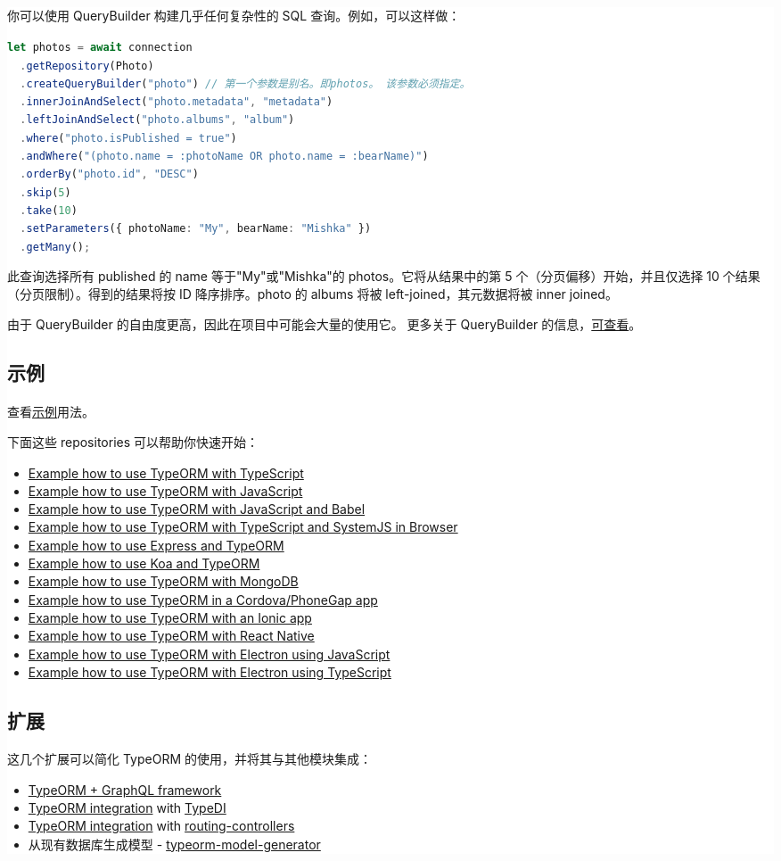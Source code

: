 你可以使用 QueryBuilder 构建几乎任何复杂性的 SQL 查询。例如，可以这样做：

```ts
let photos = await connection
  .getRepository(Photo)
  .createQueryBuilder("photo") // 第一个参数是别名。即photos。 该参数必须指定。
  .innerJoinAndSelect("photo.metadata", "metadata")
  .leftJoinAndSelect("photo.albums", "album")
  .where("photo.isPublished = true")
  .andWhere("(photo.name = :photoName OR photo.name = :bearName)")
  .orderBy("photo.id", "DESC")
  .skip(5)
  .take(10)
  .setParameters({ photoName: "My", bearName: "Mishka" })
  .getMany();
```

此查询选择所有 published 的 name 等于"My"或"Mishka"的 photos。它将从结果中的第 5 个（分页偏移）开始，并且仅选择 10 个结果（分页限制）。得到的结果将按 ID 降序排序。photo 的 albums 将被 left-joined，其元数据将被 inner joined。

由于 QueryBuilder 的自由度更高，因此在项目中可能会大量的使用它。
更多关于 QueryBuilder 的信息，[可查看](./docs/zh_CN/select-query-builder.md)。

## 示例

查看[示例](https://github.com/typeorm/typeorm/tree/master/sample)用法。

下面这些 repositories 可以帮助你快速开始：

- [Example how to use TypeORM with TypeScript](https://github.com/typeorm/typescript-example)
- [Example how to use TypeORM with JavaScript](https://github.com/typeorm/javascript-example)
- [Example how to use TypeORM with JavaScript and Babel](https://github.com/typeorm/babel-example)
- [Example how to use TypeORM with TypeScript and SystemJS in Browser](https://github.com/typeorm/browser-example)
- [Example how to use Express and TypeORM](https://github.com/typeorm/typescript-express-example)
- [Example how to use Koa and TypeORM](https://github.com/typeorm/typescript-koa-example)
- [Example how to use TypeORM with MongoDB](https://github.com/typeorm/mongo-typescript-example)
- [Example how to use TypeORM in a Cordova/PhoneGap app](https://github.com/typeorm/cordova-example)
- [Example how to use TypeORM with an Ionic app](https://github.com/typeorm/ionic-example)
- [Example how to use TypeORM with React Native](https://github.com/typeorm/react-native-example)
- [Example how to use TypeORM with Electron using JavaScript](https://github.com/typeorm/electron-javascript-example)
- [Example how to use TypeORM with Electron using TypeScript](https://github.com/typeorm/electron-typescript-example)

## 扩展

这几个扩展可以简化 TypeORM 的使用，并将其与其他模块集成：

- [TypeORM + GraphQL framework](http://vesper-framework.com)
- [TypeORM integration](https://github.com/typeorm/typeorm-typedi-extensions) with [TypeDI](https://github.com/pleerock/typedi)
- [TypeORM integration](https://github.com/typeorm/typeorm-routing-controllers-extensions) with [routing-controllers](https://github.com/pleerock/routing-controllers)
- 从现有数据库生成模型 - [typeorm-model-generator](https://github.com/Kononnable/typeorm-model-generator)
